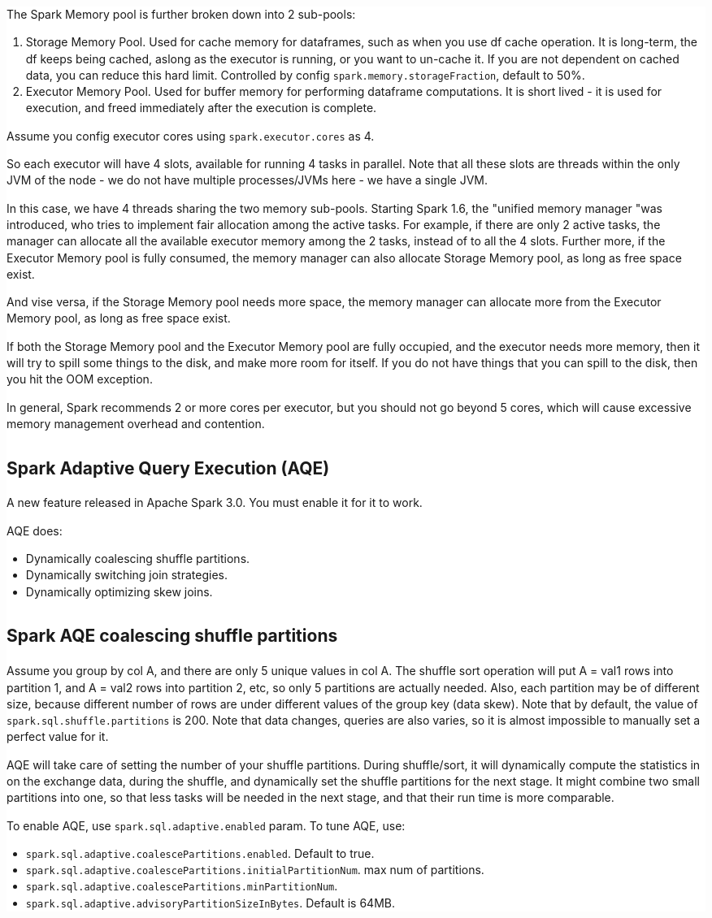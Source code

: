 The Spark Memory pool is further broken down into 2 sub-pools:
1. Storage Memory Pool. Used for cache memory for dataframes, such as when you use df cache operation. It is long-term, the df keeps being cached, aslong as the executor is running, or you want to un-cache it. If you are not dependent on cached data, you can reduce this hard limit. Controlled by config `spark.memory.storageFraction`, default to 50%. 
2. Executor Memory Pool. Used for buffer memory for performing dataframe computations. It is short lived - it is used for execution, and freed immediately after the execution is complete. 

Assume you config executor cores using `spark.executor.cores` as 4. 

So each executor will have 4 slots, available for running 4 tasks in parallel. Note that all these slots are threads within the only JVM of the node - we do not have multiple processes/JVMs here - we have a single JVM. 

In this case, we have 4 threads sharing the two memory sub-pools. Starting Spark 1.6, the "unified memory manager "was introduced, who tries to implement fair allocation among the active tasks. For example, if there are only 2 active tasks, the manager can allocate all the available executor memory among the 2 tasks, instead of to all the 4 slots. Further more, if the Executor Memory pool is fully consumed, the memory manager can also allocate Storage Memory pool, as long as free space exist. 

And vise versa, if the Storage Memory pool needs more space, the memory manager can allocate more from the Executor Memory pool, as long as free space exist. 

If both the Storage Memory pool and the Executor Memory pool are fully occupied, and the executor needs more memory, then it will try to spill some things to the disk, and make more room for itself. If you do not have things that you can spill to the disk, then you hit the OOM exception. 

In general, Spark recommends 2 or more cores per executor, but you should not go beyond 5 cores, which will cause excessive memory management overhead and contention. 

## Spark Adaptive Query Execution (AQE)
A new feature released in Apache Spark 3.0. You must enable it for it to work. 

AQE does:
- Dynamically coalescing shuffle partitions.
- Dynamically switching join strategies.
- Dynamically optimizing skew joins. 

## Spark AQE coalescing shuffle partitions
Assume you group by col A, and there are only 5 unique values in col A. The shuffle sort operation will put A = val1 rows into partition 1, and A = val2 rows into partition 2, etc, so only 5 partitions are actually needed. Also, each partition may be of different size, because different number of rows are under different values of the group key (data skew). Note that by default, the value of `spark.sql.shuffle.partitions` is 200. Note that data changes, queries are also varies, so it is almost impossible to manually set a perfect value for it. 

AQE will take care of setting the number of your shuffle partitions. During shuffle/sort, it will dynamically compute the statistics in on the exchange data, during the shuffle, and dynamically set the shuffle partitions for the next stage. It might combine two small partitions into one, so that less tasks will be needed in the next stage, and that their run time is more comparable. 

To enable AQE, use `spark.sql.adaptive.enabled` param. To tune AQE, use:
- `spark.sql.adaptive.coalescePartitions.enabled`. Default to true. 
- `spark.sql.adaptive.coalescePartitions.initialPartitionNum`. max num of partitions. 
- `spark.sql.adaptive.coalescePartitions.minPartitionNum`. 
- `spark.sql.adaptive.advisoryPartitionSizeInBytes`. Default is 64MB. 
